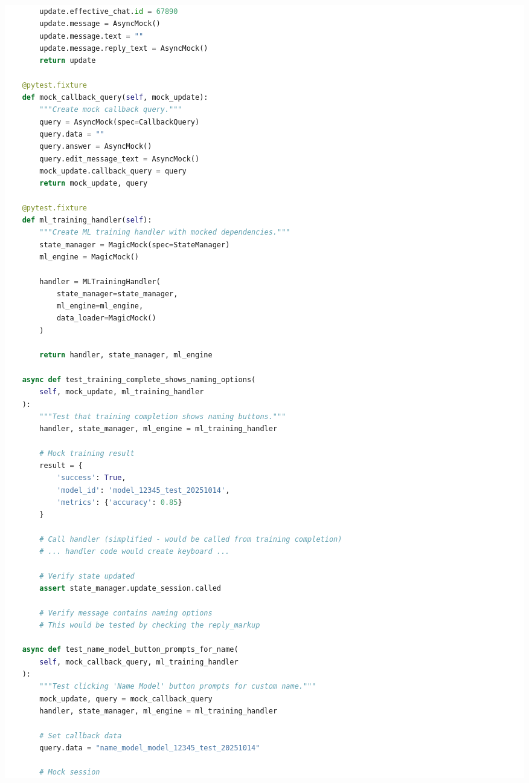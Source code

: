 ```python
        update.effective_chat.id = 67890
        update.message = AsyncMock()
        update.message.text = ""
        update.message.reply_text = AsyncMock()
        return update

    @pytest.fixture
    def mock_callback_query(self, mock_update):
        """Create mock callback query."""
        query = AsyncMock(spec=CallbackQuery)
        query.data = ""
        query.answer = AsyncMock()
        query.edit_message_text = AsyncMock()
        mock_update.callback_query = query
        return mock_update, query

    @pytest.fixture
    def ml_training_handler(self):
        """Create ML training handler with mocked dependencies."""
        state_manager = MagicMock(spec=StateManager)
        ml_engine = MagicMock()

        handler = MLTrainingHandler(
            state_manager=state_manager,
            ml_engine=ml_engine,
            data_loader=MagicMock()
        )

        return handler, state_manager, ml_engine

    async def test_training_complete_shows_naming_options(
        self, mock_update, ml_training_handler
    ):
        """Test that training completion shows naming buttons."""
        handler, state_manager, ml_engine = ml_training_handler

        # Mock training result
        result = {
            'success': True,
            'model_id': 'model_12345_test_20251014',
            'metrics': {'accuracy': 0.85}
        }

        # Call handler (simplified - would be called from training completion)
        # ... handler code would create keyboard ...

        # Verify state updated
        assert state_manager.update_session.called

        # Verify message contains naming options
        # This would be tested by checking the reply_markup

    async def test_name_model_button_prompts_for_name(
        self, mock_callback_query, ml_training_handler
    ):
        """Test clicking 'Name Model' button prompts for custom name."""
        mock_update, query = mock_callback_query
        handler, state_manager, ml_engine = ml_training_handler

        # Set callback data
        query.data = "name_model_model_12345_test_20251014"

        # Mock session
```